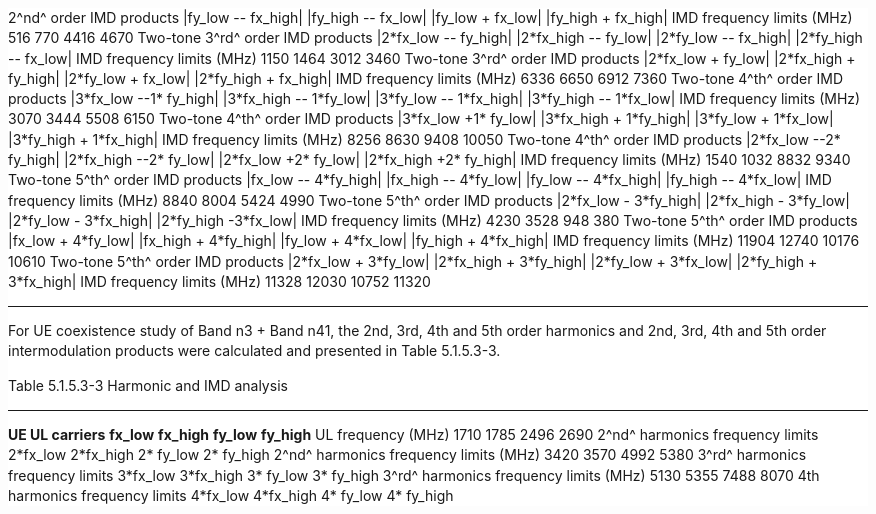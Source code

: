   2^nd^ order IMD products                 \|fy\_low -- fx\_high\|         \|fy\_high -- fx\_low\|         \|fy\_low + fx\_low\|           \|fy\_high + fx\_high\|
  IMD frequency limits (MHz)               516                             770                             4416                            4670
  Two-tone 3^rd^ order IMD products        \|2\*fx\_low -- fy\_high\|      \|2\*fx\_high -- fy\_low\|      \|2\*fy\_low -- fx\_high\|      \|2\*fy\_high -- fx\_low\|
  IMD frequency limits (MHz)               1150                            1464                            3012                            3460
  Two-tone 3^rd^ order IMD products        \|2\*fx\_low + fy\_low\|        \|2\*fx\_high + fy\_high\|      \|2\*fy\_low + fx\_low\|        \|2\*fy\_high + fx\_high\|
  IMD frequency limits (MHz)               6336                            6650                            6912                            7360
  Two-tone 4^th^ order IMD products        \|3\*fx\_low --1\* fy\_high\|   \|3\*fx\_high -- 1\*fy\_low\|   \|3\*fy\_low -- 1\*fx\_high\|   \|3\*fy\_high -- 1\*fx\_low\|
  IMD frequency limits (MHz)               3070                            3444                            5508                            6150
  Two-tone 4^th^ order IMD products        \|3\*fx\_low +1\* fy\_low\|     \|3\*fx\_high + 1\*fy\_high\|   \|3\*fy\_low + 1\*fx\_low\|     \|3\*fy\_high + 1\*fx\_high\|
  IMD frequency limits (MHz)               8256                            8630                            9408                            10050
  Two-tone 4^th^ order IMD products        \|2\*fx\_low --2\* fy\_high\|   \|2\*fx\_high --2\* fy\_low\|   \|2\*fx\_low +2\* fy\_low\|     \|2\*fx\_high +2\* fy\_high\|
  IMD frequency limits (MHz)               1540                            1032                            8832                            9340
  Two-tone 5^th^ order IMD products        \|fx\_low -- 4\*fy\_high\|      \|fx\_high -- 4\*fy\_low\|      \|fy\_low -- 4\*fx\_high\|      \|fy\_high -- 4\*fx\_low\|
  IMD frequency limits (MHz)               8840                            8004                            5424                            4990
  Two-tone 5^th^ order IMD products        \|2\*fx\_low - 3\*fy\_high\|    \|2\*fx\_high - 3\*fy\_low\|    \|2\*fy\_low - 3\*fx\_high\|    \|2\*fy\_high -3\*fx\_low\|
  IMD frequency limits (MHz)               4230                            3528                            948                             380
  Two-tone 5^th^ order IMD products        \|fx\_low + 4\*fy\_low\|        \|fx\_high + 4\*fy\_high\|      \|fy\_low + 4\*fx\_low\|        \|fy\_high + 4\*fx\_high\|
  IMD frequency limits (MHz)               11904                           12740                           10176                           10610
  Two-tone 5^th^ order IMD products        \|2\*fx\_low + 3\*fy\_low\|     \|2\*fx\_high + 3\*fy\_high\|   \|2\*fy\_low + 3\*fx\_low\|     \|2\*fy\_high + 3\*fx\_high\|
  IMD frequency limits (MHz)               11328                           12030                           10752                           11320
  ---------------------------------------- ------------------------------- ------------------------------- ------------------------------- -------------------------------

For UE coexistence study of Band n3 + Band n41, the 2nd, 3rd, 4th and
5th order harmonics and 2nd, 3rd, 4th and 5th order intermodulation
products were calculated and presented in Table 5.1.5.3-3.

Table 5.1.5.3-3 Harmonic and IMD analysis

  ---------------------------------------- ------------------------------- ------------------------------- ------------------------------- -------------------------------
  **UE UL carriers**                       **fx\_low**                     **fx\_high**                    **fy\_low**                     **fy\_high**
  UL frequency (MHz)                       1710                            1785                            2496                            2690
  2^nd^ harmonics frequency limits         2\*fx\_low                      2\*fx\_high                     2\* fy\_low                     2\* fy\_high
  2^nd^ harmonics frequency limits (MHz)   3420                            3570                            4992                            5380
  3^rd^ harmonics frequency limits         3\*fx\_low                      3\*fx\_high                     3\* fy\_low                     3\* fy\_high
  3^rd^ harmonics frequency limits (MHz)   5130                            5355                            7488                            8070
  4th harmonics frequency limits           4\*fx\_low                      4\*fx\_high                     4\* fy\_low                     4\* fy\_high